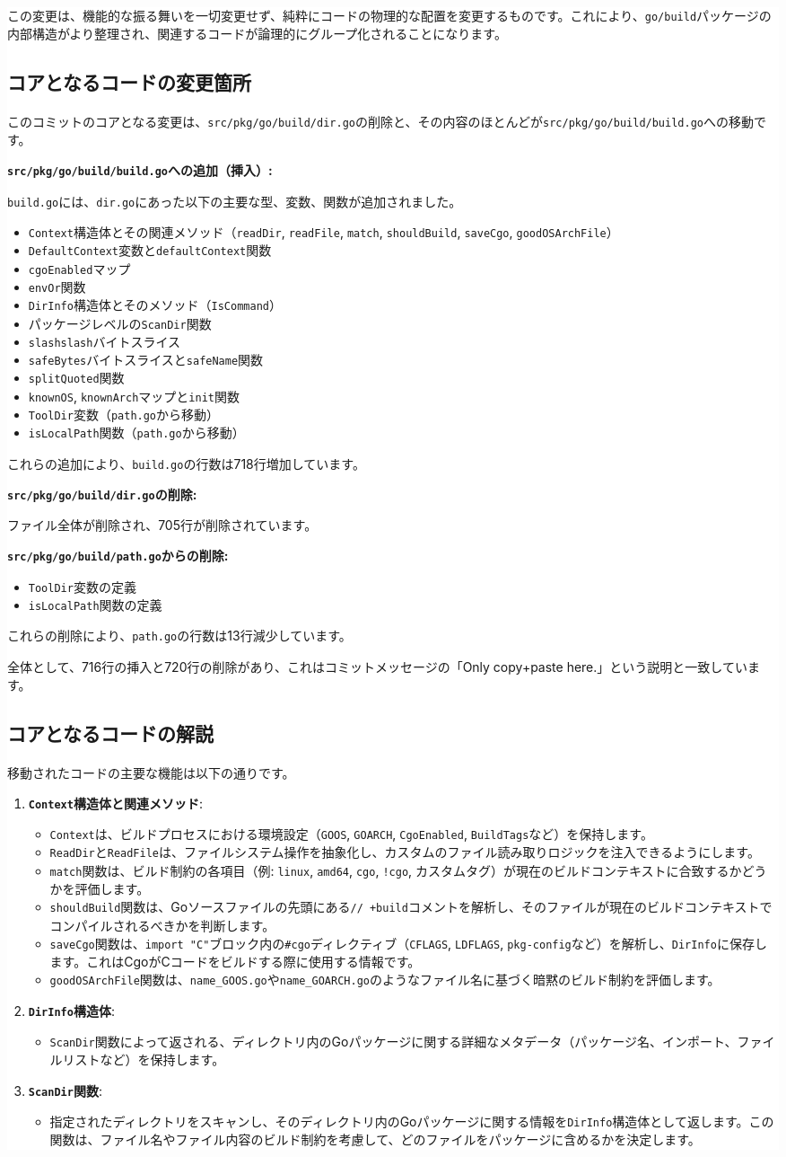 この変更は、機能的な振る舞いを一切変更せず、純粋にコードの物理的な配置を変更するものです。これにより、`go/build`パッケージの内部構造がより整理され、関連するコードが論理的にグループ化されることになります。

## コアとなるコードの変更箇所

このコミットのコアとなる変更は、`src/pkg/go/build/dir.go`の削除と、その内容のほとんどが`src/pkg/go/build/build.go`への移動です。

**`src/pkg/go/build/build.go`への追加（挿入）:**

`build.go`には、`dir.go`にあった以下の主要な型、変数、関数が追加されました。

*   `Context`構造体とその関連メソッド（`readDir`, `readFile`, `match`, `shouldBuild`, `saveCgo`, `goodOSArchFile`）
*   `DefaultContext`変数と`defaultContext`関数
*   `cgoEnabled`マップ
*   `envOr`関数
*   `DirInfo`構造体とそのメソッド（`IsCommand`）
*   パッケージレベルの`ScanDir`関数
*   `slashslash`バイトスライス
*   `safeBytes`バイトスライスと`safeName`関数
*   `splitQuoted`関数
*   `knownOS`, `knownArch`マップと`init`関数
*   `ToolDir`変数（`path.go`から移動）
*   `isLocalPath`関数（`path.go`から移動）

これらの追加により、`build.go`の行数は718行増加しています。

**`src/pkg/go/build/dir.go`の削除:**

ファイル全体が削除され、705行が削除されています。

**`src/pkg/go/build/path.go`からの削除:**

*   `ToolDir`変数の定義
*   `isLocalPath`関数の定義

これらの削除により、`path.go`の行数は13行減少しています。

全体として、716行の挿入と720行の削除があり、これはコミットメッセージの「Only copy+paste here.」という説明と一致しています。

## コアとなるコードの解説

移動されたコードの主要な機能は以下の通りです。

1.  **`Context`構造体と関連メソッド**:
    *   `Context`は、ビルドプロセスにおける環境設定（`GOOS`, `GOARCH`, `CgoEnabled`, `BuildTags`など）を保持します。
    *   `ReadDir`と`ReadFile`は、ファイルシステム操作を抽象化し、カスタムのファイル読み取りロジックを注入できるようにします。
    *   `match`関数は、ビルド制約の各項目（例: `linux`, `amd64`, `cgo`, `!cgo`, カスタムタグ）が現在のビルドコンテキストに合致するかどうかを評価します。
    *   `shouldBuild`関数は、Goソースファイルの先頭にある`// +build`コメントを解析し、そのファイルが現在のビルドコンテキストでコンパイルされるべきかを判断します。
    *   `saveCgo`関数は、`import "C"`ブロック内の`#cgo`ディレクティブ（`CFLAGS`, `LDFLAGS`, `pkg-config`など）を解析し、`DirInfo`に保存します。これはCgoがCコードをビルドする際に使用する情報です。
    *   `goodOSArchFile`関数は、`name_GOOS.go`や`name_GOARCH.go`のようなファイル名に基づく暗黙のビルド制約を評価します。

2.  **`DirInfo`構造体**:
    *   `ScanDir`関数によって返される、ディレクトリ内のGoパッケージに関する詳細なメタデータ（パッケージ名、インポート、ファイルリストなど）を保持します。

3.  **`ScanDir`関数**:
    *   指定されたディレクトリをスキャンし、そのディレクトリ内のGoパッケージに関する情報を`DirInfo`構造体として返します。この関数は、ファイル名やファイル内容のビルド制約を考慮して、どのファイルをパッケージに含めるかを決定します。
